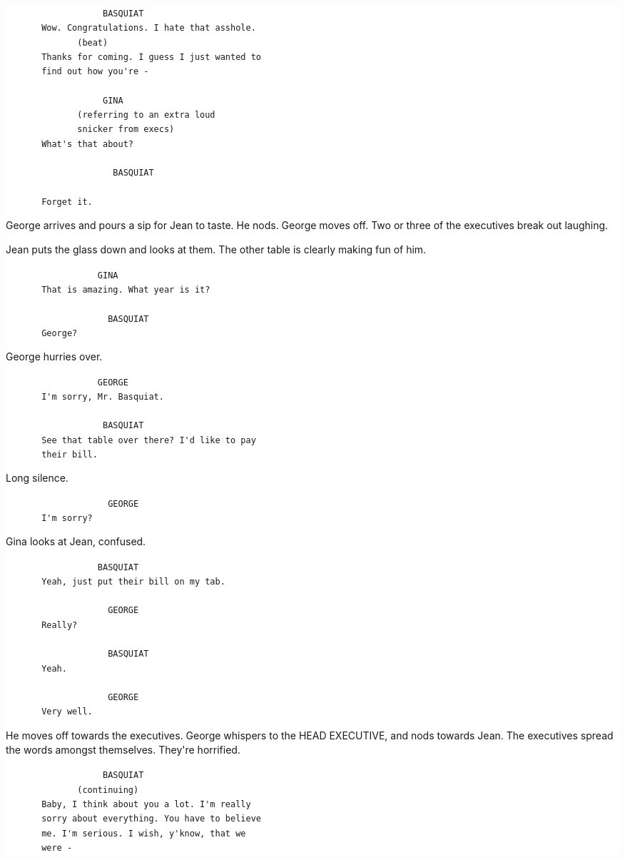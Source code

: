                        BASQUIAT
           Wow. Congratulations. I hate that asshole.
                  (beat)
           Thanks for coming. I guess I just wanted to
           find out how you're -

                       GINA
                  (referring to an extra loud
                  snicker from execs)
           What's that about?

                         BASQUIAT

           Forget it.

George arrives and pours a sip for Jean to taste. He nods. George
moves off. Two or three of the executives break out laughing.

Jean puts the glass down and looks at them. The other table is
clearly making fun of him.

                      GINA
           That is amazing. What year is it?

                        BASQUIAT
           George?

George hurries over.

                      GEORGE
           I'm sorry, Mr. Basquiat.

                       BASQUIAT
           See that table over there? I'd like to pay
           their bill.

Long silence.

                        GEORGE
           I'm sorry?

Gina looks at Jean, confused.

                      BASQUIAT
           Yeah, just put their bill on my tab.

                        GEORGE
           Really?

                        BASQUIAT
           Yeah.

                        GEORGE
           Very well.

He moves off towards the executives. George whispers to the HEAD
EXECUTIVE, and nods towards Jean. The executives spread the words
amongst themselves. They're horrified.

                       BASQUIAT
                  (continuing)
           Baby, I think about you a lot. I'm really
           sorry about everything. You have to believe
           me. I'm serious. I wish, y'know, that we
           were -
